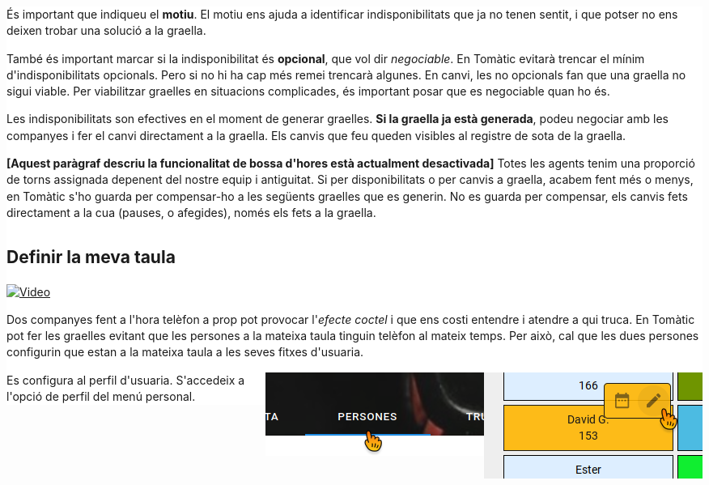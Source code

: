 És important que indiqueu el **motiu**.
El motiu ens ajuda a identificar indisponibilitats que ja no tenen sentit,
i que potser no ens deixen trobar una solució a la graella.

També és important marcar si la indisponibilitat és **opcional**, que vol dir _negociable_.
En Tomàtic evitarà trencar el mínim d'indisponibilitats opcionals.
Pero si no hi ha cap més remei trencarà algunes.
En canvi, les no opcionals fan que una graella no sigui viable.
Per viabilitzar graelles en situacions complicades,
és important posar que es negociable quan ho és.

Les indisponibilitats son efectives en el moment de generar graelles.
**Si la graella ja està generada**, podeu negociar amb les companyes
i fer el canvi directament a la graella.
Els canvis que feu queden visibles al registre de sota de la graella.

**[Aquest paràgraf descriu la funcionalitat de bossa d'hores està actualment desactivada]**
Totes les agents tenim una proporció de torns assignada depenent del nostre equip i antiguitat.
Si per disponibilitats o per canvis a graella, acabem fent més o menys,
en Tomàtic s'ho guarda per compensar-ho a les següents graelles que es generin.
No es guarda per compensar, els canvis fets directament a la cua (pauses, o afegides),
només els fets a la graella.


## Definir la meva taula

[![Video](images/video.png)
](https://drive.google.com/file/d/1_px-e0w_MR9_k0lH-F7XAAwuxYCszh_K/preview)

Dos companyes fent a l'hora telèfon a prop pot provocar l'_efecte coctel_
i que ens costi entendre i atendre a qui truca.
En Tomàtic pot fer les graelles evitant que les persones a la mateixa taula
tinguin telèfon al mateix temps.
Per això, cal que les dues persones configurin que estan a la mateixa taula a les seves fitxes d'usuaria.

<img align="right" clear="right" src="images/pencil-icon.png"/>
<img align="right" clear="right" src="images/persons-tab.png" />

Es configura al perfil d'usuaria.
S'accedeix a l'opció de perfil del menú personal.
